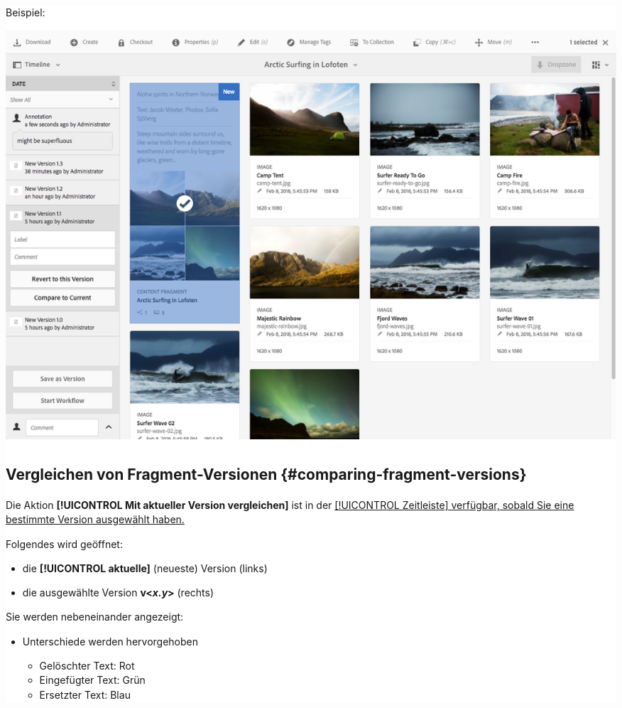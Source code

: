 
Beispiel:

![cfm-6420-19](assets/cfm-6420-19.png)

## Vergleichen von Fragment-Versionen {#comparing-fragment-versions}

Die Aktion **[!UICONTROL Mit aktueller Version vergleichen]** ist in der [[!UICONTROL Zeitleiste] verfügbar, sobald Sie eine bestimmte Version ausgewählt haben.](https://helpx.adobe.com/experience-manager/6-3/assets/using/content-fragments-managing.html#timeline-for-content-fragments)

Folgendes wird geöffnet:

* die **[!UICONTROL aktuelle]** (neueste) Version (links)

* die ausgewählte Version **v&lt;*x.y*>** (rechts)

Sie werden nebeneinander angezeigt:

* Unterschiede werden hervorgehoben

   * Gelöschter Text: Rot
   * Eingefügter Text: Grün
   * Ersetzter Text: Blau
